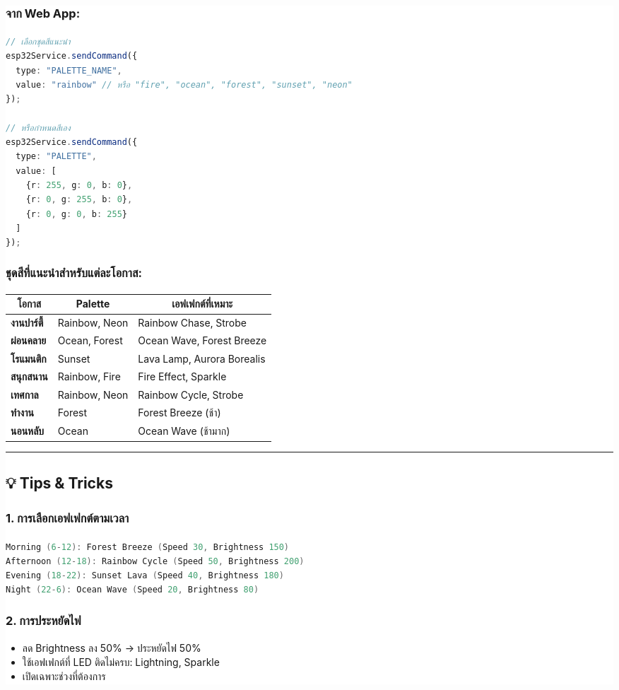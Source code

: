 ### จาก Web App:
```typescript
// เลือกชุดสีแนะนำ
esp32Service.sendCommand({
  type: "PALETTE_NAME",
  value: "rainbow" // หรือ "fire", "ocean", "forest", "sunset", "neon"
});

// หรือกำหนดสีเอง
esp32Service.sendCommand({
  type: "PALETTE",
  value: [
    {r: 255, g: 0, b: 0},
    {r: 0, g: 255, b: 0},
    {r: 0, g: 0, b: 255}
  ]
});
```

### ชุดสีที่แนะนำสำหรับแต่ละโอกาส:

| โอกาส | Palette | เอฟเฟกต์ที่เหมาะ |
|-------|---------|------------------|
| **งานปาร์ตี้** | Rainbow, Neon | Rainbow Chase, Strobe |
| **ผ่อนคลาย** | Ocean, Forest | Ocean Wave, Forest Breeze |
| **โรแมนติก** | Sunset | Lava Lamp, Aurora Borealis |
| **สนุกสนาน** | Rainbow, Fire | Fire Effect, Sparkle |
| **เทศกาล** | Rainbow, Neon | Rainbow Cycle, Strobe |
| **ทำงาน** | Forest | Forest Breeze (ช้า) |
| **นอนหลับ** | Ocean | Ocean Wave (ช้ามาก) |

---

## 💡 Tips & Tricks

### 1. **การเลือกเอฟเฟกต์ตามเวลา**
```cpp
Morning (6-12): Forest Breeze (Speed 30, Brightness 150)
Afternoon (12-18): Rainbow Cycle (Speed 50, Brightness 200)
Evening (18-22): Sunset Lava (Speed 40, Brightness 180)
Night (22-6): Ocean Wave (Speed 20, Brightness 80)
```

### 2. **การประหยัดไฟ**
- ลด Brightness ลง 50% → ประหยัดไฟ 50%
- ใช้เอฟเฟกต์ที่ LED ติดไม่ครบ: Lightning, Sparkle
- เปิดเฉพาะช่วงที่ต้องการ
